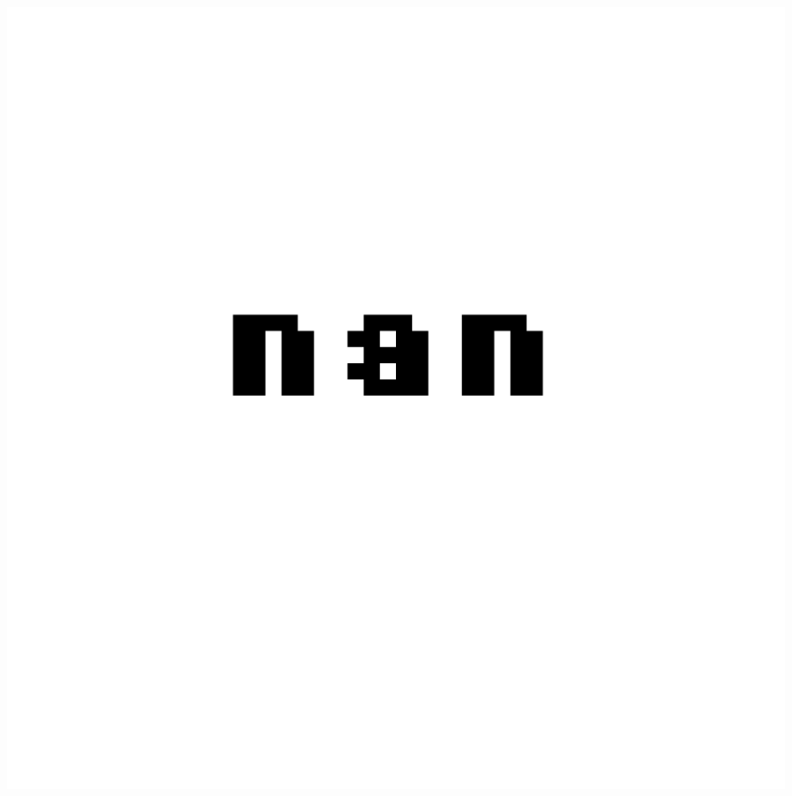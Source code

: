 

<div align="center">

<picture>
  <source media="(prefers-color-scheme: light)" srcset="../assets/nan.svg">
  <img alt="nan corp logo" src="../assets/16.svg" width="100%" height="100%">
</picture>

</div>
